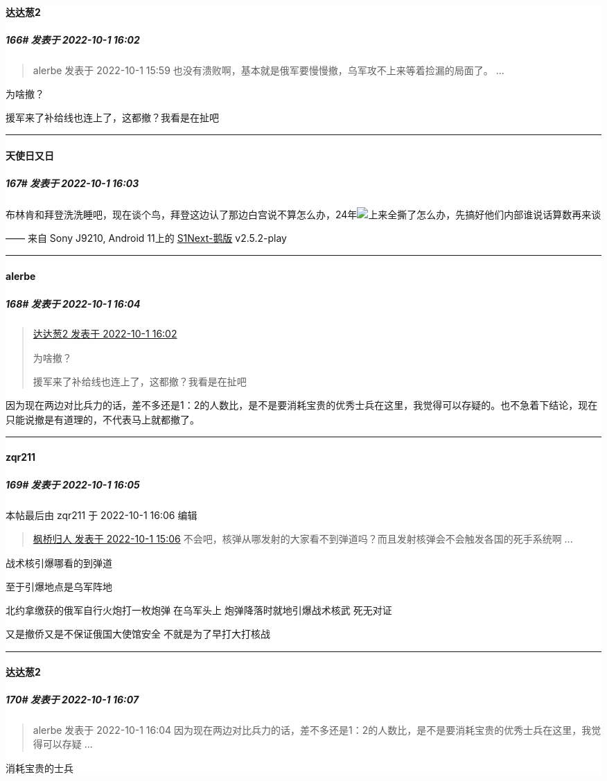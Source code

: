 ####  达达葱2  
##### 166#       发表于 2022-10-1 16:02

<blockquote>alerbe 发表于 2022-10-1 15:59
也没有溃败啊，基本就是俄军要慢慢撤，乌军攻不上来等着捡漏的局面了。 ...</blockquote>
为啥撤？

援军来了补给线也连上了，这都撤？我看是在扯吧



*****

####  天使日又日  
##### 167#       发表于 2022-10-1 16:03

布林肯和拜登洗洗睡吧，现在谈个鸟，拜登这边认了那边白宫说不算怎么办，24年<img src="https://static.saraba1st.com/image/smiley/face2017/242.gif" referrerpolicy="no-referrer">上来全撕了怎么办，先搞好他们内部谁说话算数再来谈

—— 来自 Sony J9210, Android 11上的 [S1Next-鹅版](https://github.com/ykrank/S1-Next/releases) v2.5.2-play

*****

####  alerbe  
##### 168#       发表于 2022-10-1 16:04

<blockquote><a href="httphttps://bbs.saraba1st.com/2b/forum.php?mod=redirect&amp;goto=findpost&amp;pid=57720567&amp;ptid=2097577" target="_blank">达达葱2 发表于 2022-10-1 16:02</a>

为啥撤？

援军来了补给线也连上了，这都撤？我看是在扯吧</blockquote>
因为现在两边对比兵力的话，差不多还是1：2的人数比，是不是要消耗宝贵的优秀士兵在这里，我觉得可以存疑的。也不急着下结论，现在只能说撤是有道理的，不代表马上就都撤了。

*****

####  zqr211  
##### 169#       发表于 2022-10-1 16:05

 本帖最后由 zqr211 于 2022-10-1 16:06 编辑 
<blockquote><a href="httphttps://bbs.saraba1st.com/2b/forum.php?mod=redirect&amp;goto=findpost&amp;pid=57720200&amp;ptid=2097577" target="_blank">枫桥归人 发表于 2022-10-1 15:06</a>
不会吧，核弹从哪发射的大家看不到弹道吗？而且发射核弹会不会触发各国的死手系统啊 ...</blockquote>
战术核引爆哪看的到弹道

至于引爆地点是乌军阵地

北约拿缴获的俄军自行火炮打一枚炮弹 在乌军头上 炮弹降落时就地引爆战术核武 死无对证

又是撤侨又是不保证俄国大使馆安全 不就是为了早打大打核战

*****

####  达达葱2  
##### 170#       发表于 2022-10-1 16:07

<blockquote>alerbe 发表于 2022-10-1 16:04
因为现在两边对比兵力的话，差不多还是1：2的人数比，是不是要消耗宝贵的优秀士兵在这里，我觉得可以存疑 ...</blockquote>
消耗宝贵的士兵
